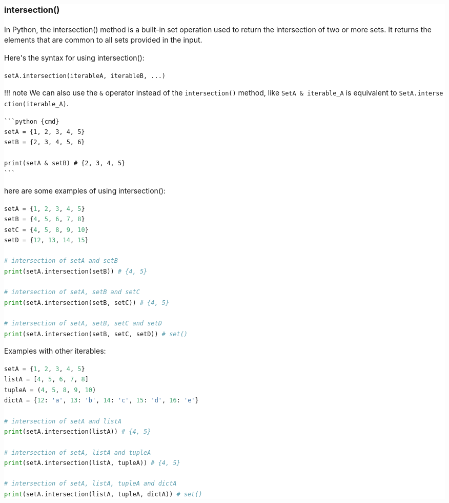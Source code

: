 ### intersection()

In Python, the intersection() method is a built-in set operation used to return the intersection of two or more sets. It returns the elements that are common to all sets provided in the input.

Here's the syntax for using intersection():

```python
setA.intersection(iterableA, iterableB, ...)
```

!!! note
    We can also use the `&` operator instead of the `intersection()` method, like `SetA & iterable_A` is equivalent to `SetA.intersection(iterable_A)`.

    ```python {cmd}
    setA = {1, 2, 3, 4, 5}
    setB = {2, 3, 4, 5, 6}

    print(setA & setB) # {2, 3, 4, 5}
    ```

here are some examples of using intersection():

```python {cmd}
setA = {1, 2, 3, 4, 5}
setB = {4, 5, 6, 7, 8}
setC = {4, 5, 8, 9, 10}
setD = {12, 13, 14, 15}

# intersection of setA and setB
print(setA.intersection(setB)) # {4, 5}

# intersection of setA, setB and setC
print(setA.intersection(setB, setC)) # {4, 5}

# intersection of setA, setB, setC and setD
print(setA.intersection(setB, setC, setD)) # set()
```

Examples with other iterables:

```python {cmd}
setA = {1, 2, 3, 4, 5}
listA = [4, 5, 6, 7, 8]
tupleA = (4, 5, 8, 9, 10)
dictA = {12: 'a', 13: 'b', 14: 'c', 15: 'd', 16: 'e'}

# intersection of setA and listA
print(setA.intersection(listA)) # {4, 5}

# intersection of setA, listA and tupleA
print(setA.intersection(listA, tupleA)) # {4, 5}

# intersection of setA, listA, tupleA and dictA
print(setA.intersection(listA, tupleA, dictA)) # set()
```
